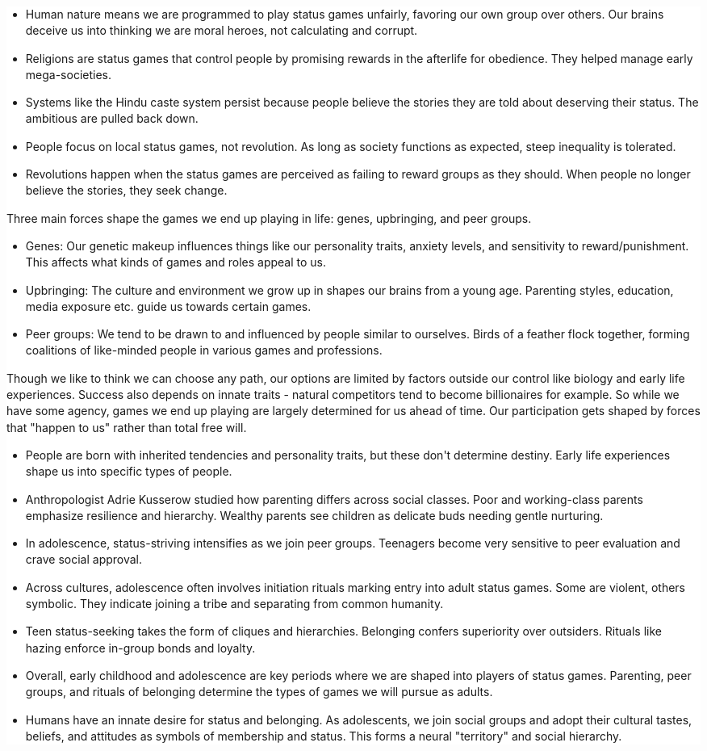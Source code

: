  

- Human nature means we are programmed to play status games unfairly, favoring our own group over others. Our brains deceive us into thinking we are moral heroes, not calculating and corrupt. 

- Religions are status games that control people by promising rewards in the afterlife for obedience. They helped manage early mega-societies.

- Systems like the Hindu caste system persist because people believe the stories they are told about deserving their status. The ambitious are pulled back down. 

- People focus on local status games, not revolution. As long as society functions as expected, steep inequality is tolerated. 

- Revolutions happen when the status games are perceived as failing to reward groups as they should. When people no longer believe the stories, they seek change.

 

Three main forces shape the games we end up playing in life: genes, upbringing, and peer groups. 

- Genes: Our genetic makeup influences things like our personality traits, anxiety levels, and sensitivity to reward/punishment. This affects what kinds of games and roles appeal to us. 

- Upbringing: The culture and environment we grow up in shapes our brains from a young age. Parenting styles, education, media exposure etc. guide us towards certain games.

- Peer groups: We tend to be drawn to and influenced by people similar to ourselves. Birds of a feather flock together, forming coalitions of like-minded people in various games and professions. 

Though we like to think we can choose any path, our options are limited by factors outside our control like biology and early life experiences. Success also depends on innate traits - natural competitors tend to become billionaires for example. So while we have some agency, games we end up playing are largely determined for us ahead of time. Our participation gets shaped by forces that "happen to us" rather than total free will.

 

- People are born with inherited tendencies and personality traits, but these don't determine destiny. Early life experiences shape us into specific types of people. 

- Anthropologist Adrie Kusserow studied how parenting differs across social classes. Poor and working-class parents emphasize resilience and hierarchy. Wealthy parents see children as delicate buds needing gentle nurturing. 

- In adolescence, status-striving intensifies as we join peer groups. Teenagers become very sensitive to peer evaluation and crave social approval. 

- Across cultures, adolescence often involves initiation rituals marking entry into adult status games. Some are violent, others symbolic. They indicate joining a tribe and separating from common humanity.

- Teen status-seeking takes the form of cliques and hierarchies. Belonging confers superiority over outsiders. Rituals like hazing enforce in-group bonds and loyalty.  

- Overall, early childhood and adolescence are key periods where we are shaped into players of status games. Parenting, peer groups, and rituals of belonging determine the types of games we will pursue as adults.

 

- Humans have an innate desire for status and belonging. As adolescents, we join social groups and adopt their cultural tastes, beliefs, and attitudes as symbols of membership and status. This forms a neural "territory" and social hierarchy.
